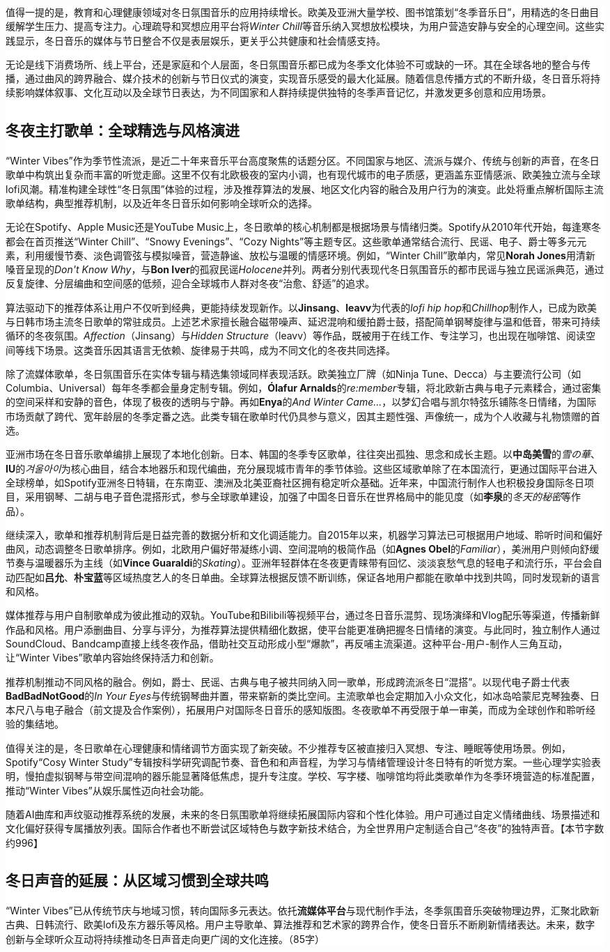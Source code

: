 值得一提的是，教育和心理健康领域对冬日氛围音乐的应用持续增长。欧美及亚洲大量学校、图书馆策划“冬季音乐日”，用精选的冬日曲目缓解学生压力、提高专注力。心理疏导和冥想应用平台将*Winter Chill*等音乐纳入冥想放松模块，为用户营造安静与安全的心理空间。这些实践显示，冬日音乐的媒体与节日整合不仅是表层娱乐，更关乎公共健康和社会情感支持。

无论是线下消费场所、线上平台，还是家庭和个人层面，冬日氛围音乐都已成为冬季文化体验不可或缺的一环。其在全球各地的整合与传播，通过曲风的跨界融合、媒介技术的创新与节日仪式的演变，实现音乐感受的最大化延展。随着信息传播方式的不断升级，冬日音乐将持续影响媒体叙事、文化互动以及全球节日表达，为不同国家和人群持续提供独特的冬季声音记忆，并激发更多创意和应用场景。

## 冬夜主打歌单：全球精选与风格演进

“Winter Vibes”作为季节性流派，是近二十年来音乐平台高度聚焦的话题分区。不同国家与地区、流派与媒介、传统与创新的声音，在冬日歌单中构筑出复杂而丰富的听觉走廊。这里不仅有北欧极夜的室内小调，也有现代城市的电子质感，更涵盖东亚情感派、欧美独立流与全球lofi风潮。精准构建全球性“冬日氛围”体验的过程，涉及推荐算法的发展、地区文化内容的融合及用户行为的演变。此处将重点解析国际主流歌单结构，典型推荐机制，以及近年冬日音乐如何影响全球听众的选择。

无论在Spotify、Apple Music还是YouTube Music上，冬日歌单的核心机制都是根据场景与情绪归类。Spotify从2010年代开始，每逢寒冬都会在首页推送“Winter Chill”、“Snowy Evenings”、“Cozy Nights”等主题专区。这些歌单通常结合流行、民谣、电子、爵士等多元元素，利用缓慢节奏、淡色调管弦与模拟噪音，营造静谧、放松与温暖的情感环境。例如，“Winter Chill”歌单内，常见**Norah Jones**用清新嗓音呈现的*Don't Know Why*，与**Bon Iver**的孤寂民谣*Holocene*并列。两者分别代表现代冬日氛围音乐的都市民谣与独立民谣派典范，通过反复旋律、分层编曲和空间感的低频，迎合全球城市人群对冬夜“治愈、舒适”的追求。

算法驱动下的推荐体系让用户不仅听到经典，更能持续发现新作。以**Jinsang**、**leavv**为代表的*lofi hip hop*和*Chillhop*制作人，已成为欧美与日韩市场主流冬日歌单的常驻成员。上述艺术家擅长融合磁带噪声、延迟混响和缓拍爵士鼓，搭配简单钢琴旋律与温和低音，带来可持续循环的冬夜氛围。*Affection*（Jinsang）与*Hidden Structure*（leavv）等作品，既被用于在线工作、专注学习，也出现在咖啡馆、阅读空间等线下场景。这类音乐因其语言无依赖、旋律易于共鸣，成为不同文化的冬夜共同选择。

除了流媒体歌单，冬日氛围音乐在实体专辑与精选集领域同样表现活跃。欧美独立厂牌（如Ninja Tune、Decca）与主要流行公司（如Columbia、Universal）每年冬季都会量身定制专辑。例如，**Ólafur Arnalds**的*re:member*专辑，将北欧新古典与电子元素糅合，通过密集的空间采样和安静的音色，体现了极夜的透明与宁静。再如**Enya**的*And Winter Came...*，以梦幻合唱与凯尔特弦乐铺陈冬日情绪，为国际市场贡献了跨代、宽年龄层的冬季定番之选。此类专辑在歌单时代仍具参与意义，因其主题性强、声像统一，成为个人收藏与礼物馈赠的首选。

亚洲市场在冬日音乐歌单编排上展现了本地化创新。日本、韩国的冬季专区歌单，往往突出孤独、思念和成长主题。以**中岛美雪**的*雪の華*、**IU**的*겨울아이*为核心曲目，结合本地器乐和现代编曲，充分展现城市青年的季节体验。这些区域歌单除了在本国流行，更通过国际平台进入全球榜单，如Spotify亚洲冬日特辑，在东南亚、澳洲及北美亚裔社区拥有稳定听众基础。近年来，中国流行制作人也积极投身国际冬日项目，采用钢琴、二胡与电子音色混搭形式，参与全球歌单建设，加强了中国冬日音乐在世界格局中的能见度（如**李泉**的*冬天的秘密*等作品）。

继续深入，歌单和推荐机制背后是日益完善的数据分析和文化调适能力。自2015年以来，机器学习算法已可根据用户地域、聆听时间和偏好曲风，动态调整冬日歌单排序。例如，北欧用户偏好带凝练小调、空间混响的极简作品（如**Agnes Obel**的*Familiar*），美洲用户则倾向舒缓节奏与温暖器乐为主线（如**Vince Guaraldi**的*Skating*）。亚洲年轻群体在冬夜更青睐带有回忆、淡淡哀愁气息的轻电子和流行乐，平台会自动匹配如**吕允**、**朴宝蓝**等区域热度艺人的冬日单曲。全球算法根据反馈不断训练，保证各地用户都能在歌单中找到共鸣，同时发现新的语言和风格。

媒体推荐与用户自制歌单成为彼此推动的双轨。YouTube和Bilibili等视频平台，通过冬日音乐混剪、现场演绎和Vlog配乐等渠道，传播新鲜作品和风格。用户添删曲目、分享与评分，为推荐算法提供精细化数据，使平台能更准确把握冬日情绪的演变。与此同时，独立制作人通过SoundCloud、Bandcamp直接上线冬夜作品，借助社交互动形成小型“爆款”，再反哺主流渠道。这种平台-用户-制作人三角互动，让“Winter Vibes”歌单内容始终保持活力和创新。

推荐机制推动不同风格的融合。例如，爵士、民谣、古典与电子被共同纳入同一歌单，形成跨流派冬日“混搭”。以现代电子爵士代表**BadBadNotGood**的*In Your Eyes*与传统钢琴曲并置，带来崭新的类比空间。主流歌单也会定期加入小众文化，如冰岛哈蒙尼克琴独奏、日本尺八与电子融合（前文提及合作案例），拓展用户对国际冬日音乐的感知版图。冬夜歌单不再受限于单一审美，而成为全球创作和聆听经验的集结地。

值得关注的是，冬日歌单在心理健康和情绪调节方面实现了新突破。不少推荐专区被直接归入冥想、专注、睡眠等使用场景。例如，Spotify“Cosy Winter Study”专辑按科学研究调配节奏、音色和和声音程，为学习与情绪管理设计冬日特有的听觉方案。一些心理学实验表明，慢拍虚拟钢琴与带空间混响的器乐能显著降低焦虑，提升专注度。学校、写字楼、咖啡馆均将此类歌单作为冬季环境营造的标准配置，推动“Winter Vibes”从娱乐属性迈向社会功能。

随着AI曲库和声纹驱动推荐系统的发展，未来的冬日氛围歌单将继续拓展国际内容和个性化体验。用户可通过自定义情绪曲线、场景描述和文化偏好获得专属播放列表。国际合作者也不断尝试区域特色与数字新技术结合，为全世界用户定制适合自己“冬夜”的独特声音。【本节字数约996】

## 冬日声音的延展：从区域习惯到全球共鸣

“Winter Vibes”已从传统节庆与地域习惯，转向国际多元表达。依托**流媒体平台**与现代制作手法，冬季氛围音乐突破物理边界，汇聚北欧新古典、日韩流行、欧美lofi及东方器乐等风格。用户主导歌单、算法推荐和艺术家的跨界合作，使冬日音乐不断刷新情绪表达。未来，数字创新与全球听众互动将持续推动冬日声音走向更广阔的文化连接。（85字）

